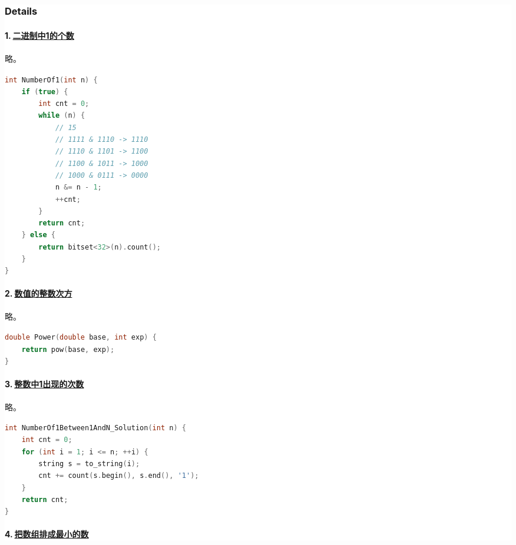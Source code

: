 ### Details

#### 1. [二进制中1的个数](https://www.nowcoder.com/questionTerminal/8ee967e43c2c4ec193b040ea7fbb10b8)

略。

```cpp
int NumberOf1(int n) {
    if (true) {
        int cnt = 0;
        while (n) {
            // 15
            // 1111 & 1110 -> 1110
            // 1110 & 1101 -> 1100
            // 1100 & 1011 -> 1000
            // 1000 & 0111 -> 0000
            n &= n - 1;
            ++cnt;
        }
        return cnt;
    } else {
        return bitset<32>(n).count();
    }
}
```

#### 2. [数值的整数次方](https://www.nowcoder.com/questionTerminal/1a834e5e3e1a4b7ba251417554e07c00)

略。

```cpp
double Power(double base, int exp) {
    return pow(base, exp);
}
```

#### 3. [整数中1出现的次数](https://www.nowcoder.com/questionTerminal/bd7f978302044eee894445e244c7eee6)

略。

```cpp
int NumberOf1Between1AndN_Solution(int n) {
    int cnt = 0;
    for (int i = 1; i <= n; ++i) {
        string s = to_string(i);
        cnt += count(s.begin(), s.end(), '1');
    }
    return cnt;
}
```

#### 4. [把数组排成最小的数](https://www.nowcoder.com/questionTerminal/8fecd3f8ba334add803bf2a06af1b993)
